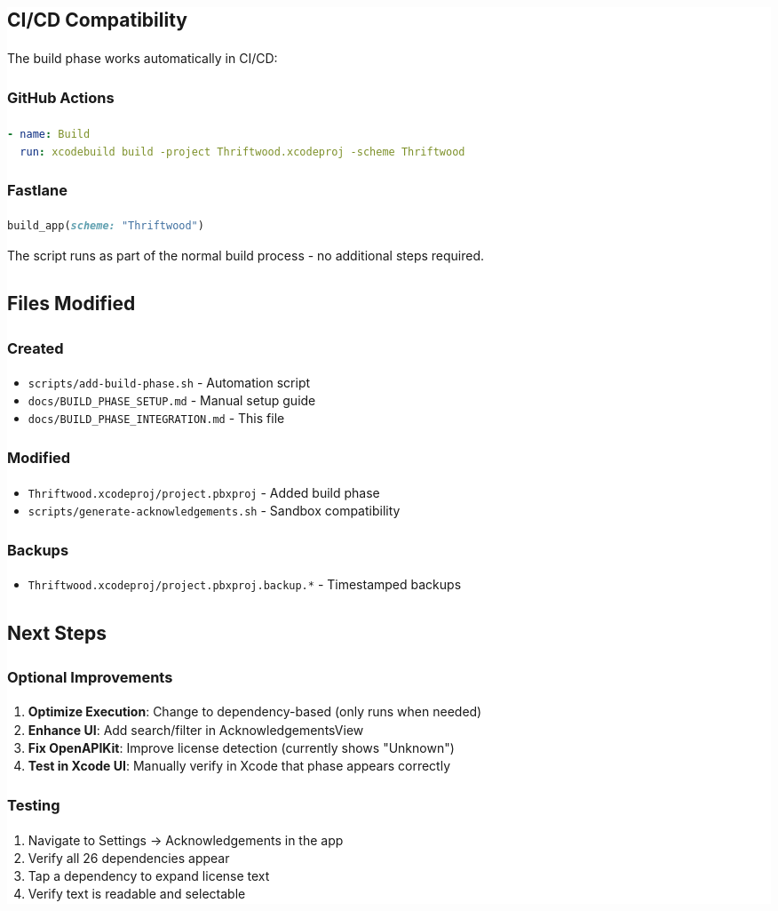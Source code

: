 ## CI/CD Compatibility

The build phase works automatically in CI/CD:

### GitHub Actions

```yaml
- name: Build
  run: xcodebuild build -project Thriftwood.xcodeproj -scheme Thriftwood
```

### Fastlane

```ruby
build_app(scheme: "Thriftwood")
```

The script runs as part of the normal build process - no additional steps required.

## Files Modified

### Created

- `scripts/add-build-phase.sh` - Automation script
- `docs/BUILD_PHASE_SETUP.md` - Manual setup guide
- `docs/BUILD_PHASE_INTEGRATION.md` - This file

### Modified

- `Thriftwood.xcodeproj/project.pbxproj` - Added build phase
- `scripts/generate-acknowledgements.sh` - Sandbox compatibility

### Backups

- `Thriftwood.xcodeproj/project.pbxproj.backup.*` - Timestamped backups

## Next Steps

### Optional Improvements

1. **Optimize Execution**: Change to dependency-based (only runs when needed)
2. **Enhance UI**: Add search/filter in AcknowledgementsView
3. **Fix OpenAPIKit**: Improve license detection (currently shows "Unknown")
4. **Test in Xcode UI**: Manually verify in Xcode that phase appears correctly

### Testing

1. Navigate to Settings → Acknowledgements in the app
2. Verify all 26 dependencies appear
3. Tap a dependency to expand license text
4. Verify text is readable and selectable
